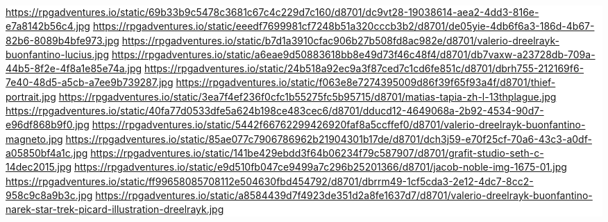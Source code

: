   https://rpgadventures.io/static/69b33b9c5478c3681c67c4c229d7c160/d8701/dc9vt28-19038614-aea2-4dd3-816e-e7a8142b56c4.jpg
  https://rpgadventures.io/static/eeedf7699981cf7248b51a320cccb3b2/d8701/de05yie-4db6f6a3-186d-4b67-82b6-8089b4bfe973.jpg
  https://rpgadventures.io/static/b7d1a3910cfac906b27b508fd8ac982e/d8701/valerio-dreelrayk-buonfantino-lucius.jpg
  https://rpgadventures.io/static/a6eae9d50883618bb8e49d73f46c48f4/d8701/db7vaxw-a23728db-709a-44b5-8f2e-4f8a1e85e74a.jpg
  https://rpgadventures.io/static/24b518a92ec9a3f87ced7c1cd6fe851c/d8701/dbrh755-212169f6-7e40-48d5-a5cb-a7ee9b739287.jpg
  https://rpgadventures.io/static/f063e8e7274395009d86f39f65f93a4f/d8701/thief-portrait.jpg
  https://rpgadventures.io/static/3ea7f4ef236f0cfc1b55275fc5b95715/d8701/matias-tapia-zh-l-13thplague.jpg
  https://rpgadventures.io/static/40fa77d0533dfe5a624b198ce483cec6/d8701/dducd12-4649068a-2b92-4534-90d7-e96df868b9f0.jpg
  https://rpgadventures.io/static/5442f66762299426920faf8a5ccffef0/d8701/valerio-dreelrayk-buonfantino-magneto.jpg
  https://rpgadventures.io/static/85ae077c7906786962b21904301b17de/d8701/dch3j59-e70f25cf-70a6-43c3-a0df-a05850bf4a1c.jpg
  https://rpgadventures.io/static/141be429ebdd3f64b06234f79c587907/d8701/grafit-studio-seth-c-14dec2015.jpg
  https://rpgadventures.io/static/e9d510fb047ce9499a7c296b25201366/d8701/jacob-noble-img-1675-01.jpg
  https://rpgadventures.io/static/ff99658085708112e504630fbd454792/d8701/dbrrm49-1cf5cda3-2e12-4dc7-8cc2-958c9c8a9b3c.jpg
  https://rpgadventures.io/static/a8584439d7f4923de351d2a8fe1637d7/d8701/valerio-dreelrayk-buonfantino-narek-star-trek-picard-illustration-dreelrayk.jpg
